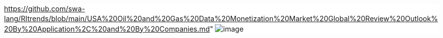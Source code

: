 <a href=https://github.com/swa-lang/RItrends/blob/main/USA%20Oil%20and%20Gas%20Data%20Monetization%20Market%20Global%20Review%20Outlook%20By%20Application%2C%20and%20By%20Companies.md>https://github.com/swa-lang/RItrends/blob/main/USA%20Oil%20and%20Gas%20Data%20Monetization%20Market%20Global%20Review%20Outlook%20By%20Application%2C%20and%20By%20Companies.md</a>"
![image](https://github.com/user-attachments/assets/f9055861-94e6-498c-a623-679508aa1388)
